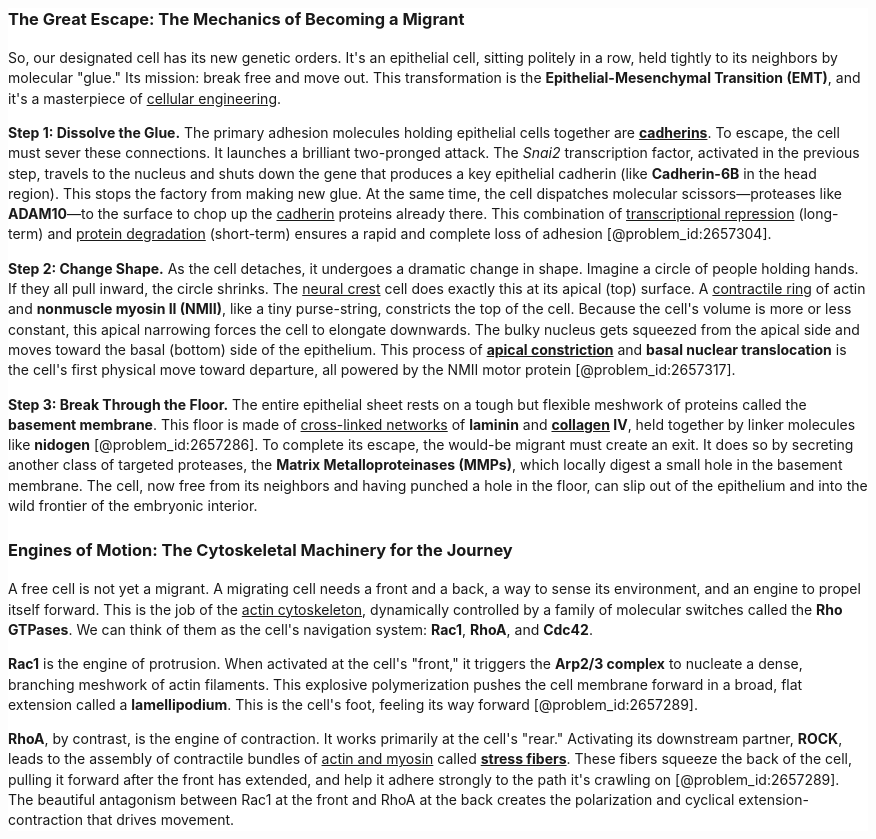 ### The Great Escape: The Mechanics of Becoming a Migrant

So, our designated cell has its new genetic orders. It's an epithelial cell, sitting politely in a row, held tightly to its neighbors by molecular "glue." Its mission: break free and move out. This transformation is the **Epithelial-Mesenchymal Transition (EMT)**, and it's a masterpiece of [cellular engineering](@article_id:187732).

**Step 1: Dissolve the Glue.** The primary adhesion molecules holding epithelial cells together are **[cadherins](@article_id:143813)**. To escape, the cell must sever these connections. It launches a brilliant two-pronged attack. The *Snai2* transcription factor, activated in the previous step, travels to the nucleus and shuts down the gene that produces a key epithelial cadherin (like **Cadherin-6B** in the head region). This stops the factory from making new glue. At the same time, the cell dispatches molecular scissors—proteases like **ADAM10**—to the surface to chop up the [cadherin](@article_id:155812) proteins already there. This combination of [transcriptional repression](@article_id:199617) (long-term) and [protein degradation](@article_id:187389) (short-term) ensures a rapid and complete loss of adhesion [@problem_id:2657304].

**Step 2: Change Shape.** As the cell detaches, it undergoes a dramatic change in shape. Imagine a circle of people holding hands. If they all pull inward, the circle shrinks. The [neural crest](@article_id:265785) cell does exactly this at its apical (top) surface. A [contractile ring](@article_id:136872) of actin and **nonmuscle myosin II (NMII)**, like a tiny purse-string, constricts the top of the cell. Because the cell's volume is more or less constant, this apical narrowing forces the cell to elongate downwards. The bulky nucleus gets squeezed from the apical side and moves toward the basal (bottom) side of the epithelium. This process of **[apical constriction](@article_id:271817)** and **basal nuclear translocation** is the cell's first physical move toward departure, all powered by the NMII motor protein [@problem_id:2657317].

**Step 3: Break Through the Floor.** The entire epithelial sheet rests on a tough but flexible meshwork of proteins called the **basement membrane**. This floor is made of [cross-linked networks](@article_id:200275) of **laminin** and **[collagen](@article_id:150350) IV**, held together by linker molecules like **nidogen** [@problem_id:2657286]. To complete its escape, the would-be migrant must create an exit. It does so by secreting another class of targeted proteases, the **Matrix Metalloproteinases (MMPs)**, which locally digest a small hole in the basement membrane. The cell, now free from its neighbors and having punched a hole in the floor, can slip out of the epithelium and into the wild frontier of the embryonic interior.

### Engines of Motion: The Cytoskeletal Machinery for the Journey

A free cell is not yet a migrant. A migrating cell needs a front and a back, a way to sense its environment, and an engine to propel itself forward. This is the job of the [actin cytoskeleton](@article_id:267249), dynamically controlled by a family of molecular switches called the **Rho GTPases**. We can think of them as the cell's navigation system: **Rac1**, **RhoA**, and **Cdc42**.

**Rac1** is the engine of protrusion. When activated at the cell's "front," it triggers the **Arp2/3 complex** to nucleate a dense, branching meshwork of actin filaments. This explosive polymerization pushes the cell membrane forward in a broad, flat extension called a **lamellipodium**. This is the cell's foot, feeling its way forward [@problem_id:2657289].

**RhoA**, by contrast, is the engine of contraction. It works primarily at the cell's "rear." Activating its downstream partner, **ROCK**, leads to the assembly of contractile bundles of [actin and myosin](@article_id:147665) called **[stress fibers](@article_id:172124)**. These fibers squeeze the back of the cell, pulling it forward after the front has extended, and help it adhere strongly to the path it's crawling on [@problem_id:2657289]. The beautiful antagonism between Rac1 at the front and RhoA at the back creates the polarization and cyclical extension-contraction that drives movement.
